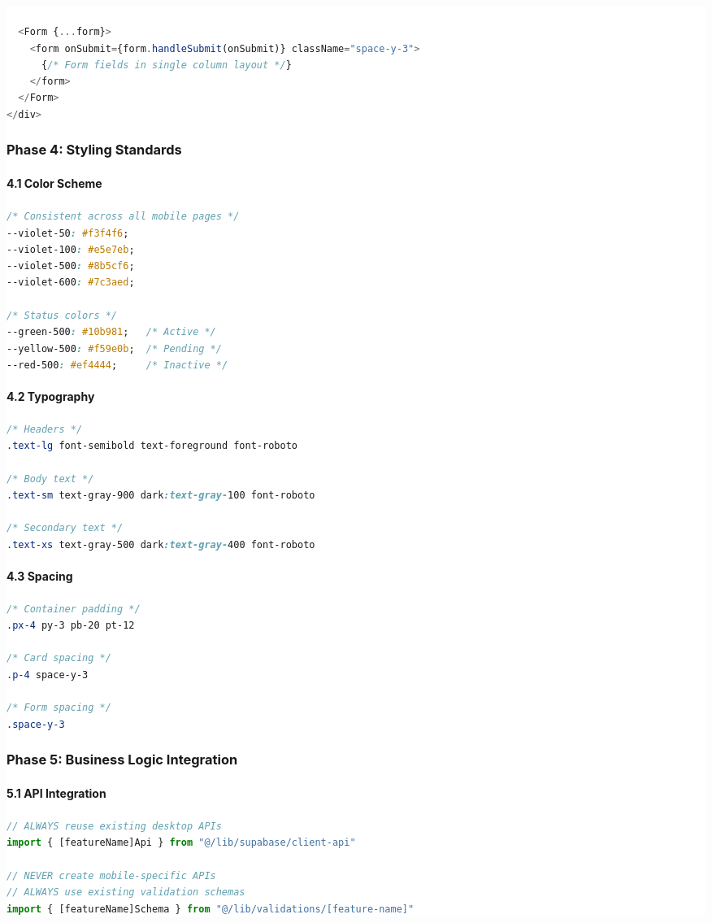 ```typescript

  <Form {...form}>
    <form onSubmit={form.handleSubmit(onSubmit)} className="space-y-3">
      {/* Form fields in single column layout */}
    </form>
  </Form>
</div>
```

### Phase 4: Styling Standards

#### 4.1 Color Scheme
```css
/* Consistent across all mobile pages */
--violet-50: #f3f4f6;
--violet-100: #e5e7eb;
--violet-500: #8b5cf6;
--violet-600: #7c3aed;

/* Status colors */
--green-500: #10b981;   /* Active */
--yellow-500: #f59e0b;  /* Pending */
--red-500: #ef4444;     /* Inactive */
```

#### 4.2 Typography
```css
/* Headers */
.text-lg font-semibold text-foreground font-roboto

/* Body text */
.text-sm text-gray-900 dark:text-gray-100 font-roboto

/* Secondary text */
.text-xs text-gray-500 dark:text-gray-400 font-roboto
```

#### 4.3 Spacing
```css
/* Container padding */
.px-4 py-3 pb-20 pt-12

/* Card spacing */
.p-4 space-y-3

/* Form spacing */
.space-y-3
```

### Phase 5: Business Logic Integration

#### 5.1 API Integration
```typescript
// ALWAYS reuse existing desktop APIs
import { [featureName]Api } from "@/lib/supabase/client-api"

// NEVER create mobile-specific APIs
// ALWAYS use existing validation schemas
import { [featureName]Schema } from "@/lib/validations/[feature-name]"
```
